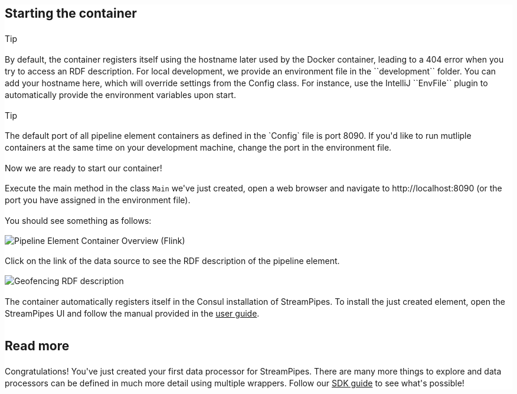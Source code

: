 ## Starting the container
<div class="admonition tip">
<div class="admonition-title">Tip</div>
<p>By default, the container registers itself using the hostname later used by the Docker container, leading to a 404 error when you try to access an RDF description.
       For local development, we provide an environment file in the ``development`` folder. You can add your hostname here, which will override settings from the Config class.
       For instance, use the IntelliJ ``EnvFile`` plugin to automatically provide the environment variables upon start.
</p>
</div>


<div class="admonition tip">
<div class="admonition-title">Tip</div>
<p> The default port of all pipeline element containers as defined in the `Config` file is port 8090.
       If you'd like to run mutliple containers at the same time on your development machine, change the port in the environment file.
</p>
</div>

Now we are ready to start our container!

Execute the main method in the class `Main` we've just created, open a web browser and navigate to http://localhost:8090 (or the port you have assigned in the environment file).

You should see something as follows:

<img src="/img/tutorial-processors/pe-overview-flink.PNG" alt="Pipeline Element Container Overview (Flink)"/>

Click on the link of the data source to see the RDF description of the pipeline element.

<img src="/img/tutorial-processors/pe-rdf-geofencing.PNG" alt="Geofencing RDF description"/>

The container automatically registers itself in the Consul installation of StreamPipes.
To install the just created element, open the StreamPipes UI and follow the manual provided in the [user guide](user-guide-installation).

## Read more

Congratulations! You've just created your first data processor for StreamPipes.
There are many more things to explore and data processors can be defined in much more detail using multiple wrappers.
Follow our [SDK guide](dev-guide-sdk-guide-processors) to see what's possible!
